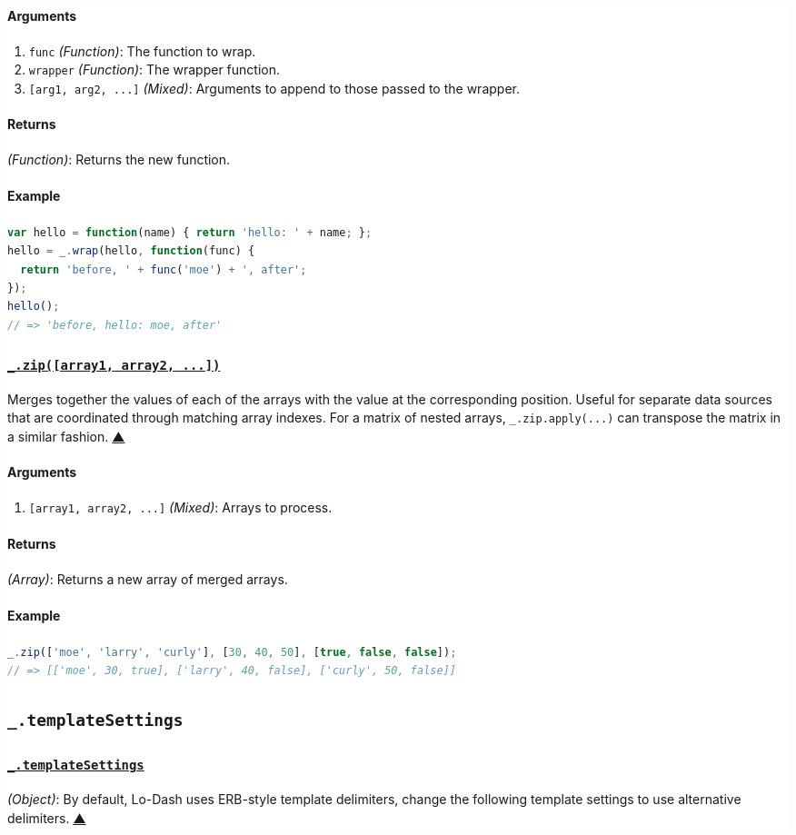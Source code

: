 #### Arguments
1. `func` *(Function)*: The function to wrap.
2. `wrapper` *(Function)*: The wrapper function.
3. `[arg1, arg2, ...]` *(Mixed)*: Arguments to append to those passed to the wrapper.

#### Returns
*(Function)*: Returns the new function.

#### Example
~~~ js
var hello = function(name) { return 'hello: ' + name; };
hello = _.wrap(hello, function(func) {
  return 'before, ' + func('moe') + ', after';
});
hello();
// => 'before, hello: moe, after'
~~~






### <a id="_.zip" href="https://github.com/bestiejs/lodash/blob/master/lodash.js#L1303" title="View in source">`_.zip([array1, array2, ...])`</a>
Merges together the values of each of the arrays with the value at the corresponding position. Useful for separate data sources that are coordinated through matching array indexes. For a matrix of nested arrays, `_.zip.apply(...)` can transpose the matrix in a similar fashion.
[&#9650;][1]

#### Arguments
1. `[array1, array2, ...]` *(Mixed)*: Arrays to process.

#### Returns
*(Array)*: Returns a new array of merged arrays.

#### Example
~~~ js
_.zip(['moe', 'larry', 'curly'], [30, 40, 50], [true, false, false]);
// => [['moe', 30, true], ['larry', 40, false], ['curly', 50, false]]
~~~









## `_.templateSettings`



### <a id="_.templateSettings" href="https://github.com/bestiejs/lodash/blob/master/lodash.js#L2586" title="View in source">`_.templateSettings`</a>
*(Object)*: By default, Lo-Dash uses ERB-style template delimiters, change the following template settings to use alternative delimiters.
[&#9650;][1]


  [1]: #readme "Jump back to the TOC."